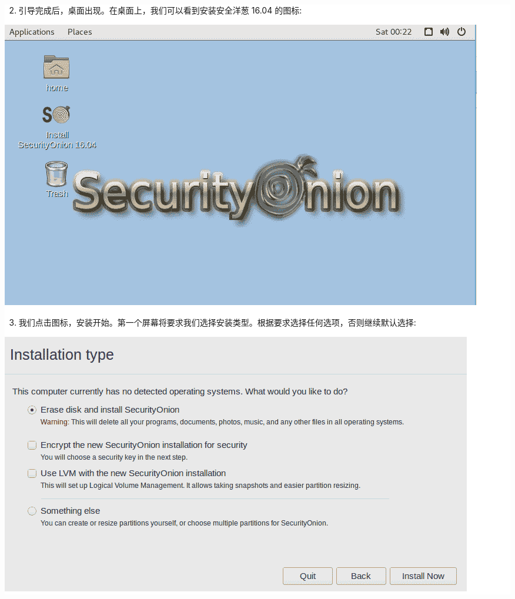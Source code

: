 2.  引导完成后，桌面出现。在桌面上，我们可以看到安装安全洋葱 16.04 的图标:

![](img/ff238874-77d8-4b3a-b846-6a6aabf17323.png)

3.  我们点击图标，安装开始。第一个屏幕将要求我们选择安装类型。根据要求选择任何选项，否则继续默认选择:

![](img/d69b2d07-6383-4d8e-a6c5-95ac99487c57.png)
